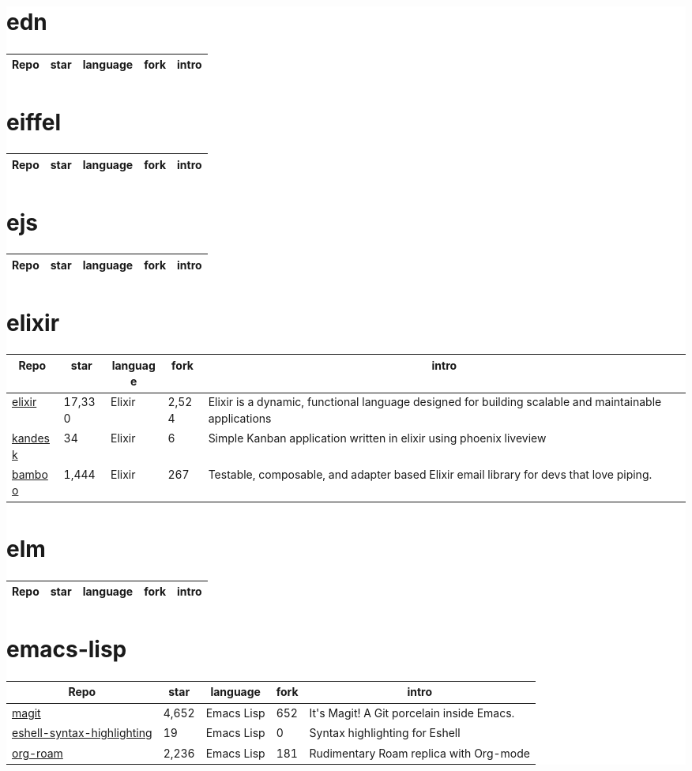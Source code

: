 
# edn

Repo|star|language|fork|intro
-|-|-|-|-



# eiffel

Repo|star|language|fork|intro
-|-|-|-|-



# ejs

Repo|star|language|fork|intro
-|-|-|-|-



# elixir

Repo|star|language|fork|intro
-|-|-|-|-
[elixir](https://github.com/elixir-lang/elixir)|17,330|Elixir|2,524|Elixir is a dynamic, functional language designed for building scalable and maintainable applications
[kandesk](https://github.com/seb3s/kandesk)|34|Elixir|6|Simple Kanban application written in elixir using phoenix liveview
[bamboo](https://github.com/thoughtbot/bamboo)|1,444|Elixir|267|Testable, composable, and adapter based Elixir email library for devs that love piping.


# elm

Repo|star|language|fork|intro
-|-|-|-|-



# emacs-lisp

Repo|star|language|fork|intro
-|-|-|-|-
[magit](https://github.com/magit/magit)|4,652|Emacs Lisp|652|It's Magit! A Git porcelain inside Emacs.
[eshell-syntax-highlighting](https://github.com/akreisher/eshell-syntax-highlighting)|19|Emacs Lisp|0|Syntax highlighting for Eshell
[org-roam](https://github.com/org-roam/org-roam)|2,236|Emacs Lisp|181|Rudimentary Roam replica with Org-mode
